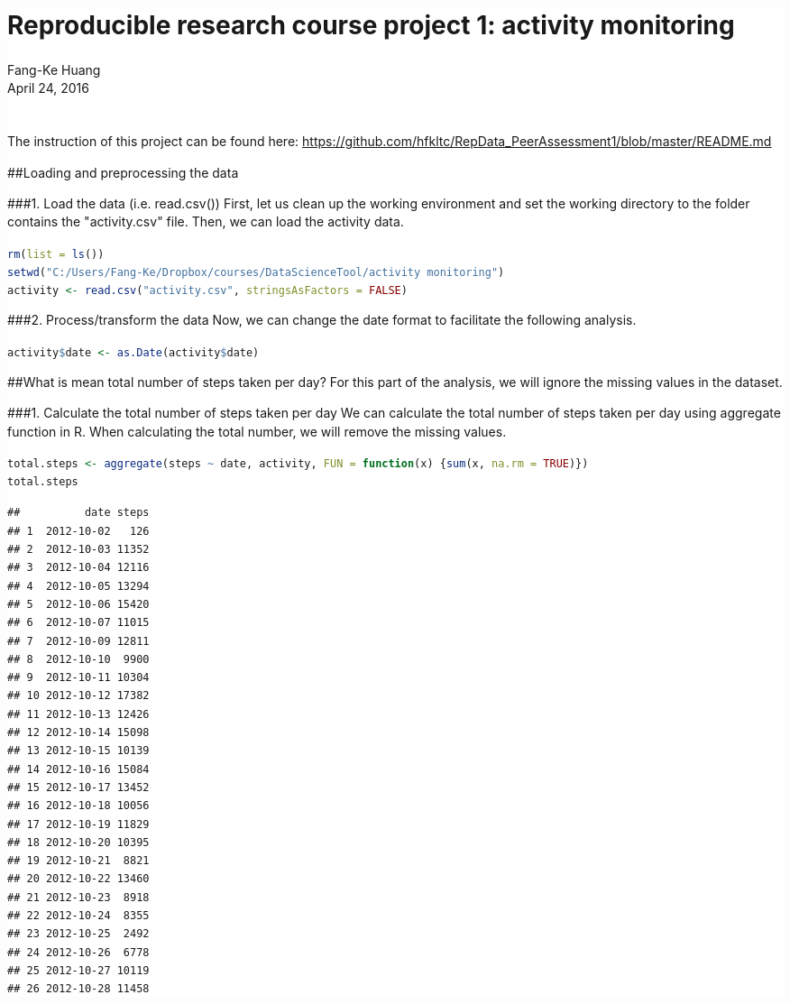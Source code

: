 # Reproducible research course project 1: activity monitoring
Fang-Ke Huang  
April 24, 2016  
# 
The instruction of this project can be found here: https://github.com/hfkltc/RepData_PeerAssessment1/blob/master/README.md

##Loading and preprocessing the data

###1. Load the data (i.e. read.csv())
First, let us clean up the working environment and set the working directory to the folder contains the "activity.csv" file. Then, we can load the activity data.

```r
rm(list = ls())
setwd("C:/Users/Fang-Ke/Dropbox/courses/DataScienceTool/activity monitoring")
activity <- read.csv("activity.csv", stringsAsFactors = FALSE)
```

###2. Process/transform the data
Now, we can change the date format to facilitate the following analysis.

```r
activity$date <- as.Date(activity$date)
```

##What is mean total number of steps taken per day?
For this part of the analysis, we will ignore the missing values in the dataset.

###1. Calculate the total number of steps taken per day
We can calculate the total number of steps taken per day using aggregate function in R. When calculating the total number, we will remove the missing values.

```r
total.steps <- aggregate(steps ~ date, activity, FUN = function(x) {sum(x, na.rm = TRUE)})
total.steps
```

```
##          date steps
## 1  2012-10-02   126
## 2  2012-10-03 11352
## 3  2012-10-04 12116
## 4  2012-10-05 13294
## 5  2012-10-06 15420
## 6  2012-10-07 11015
## 7  2012-10-09 12811
## 8  2012-10-10  9900
## 9  2012-10-11 10304
## 10 2012-10-12 17382
## 11 2012-10-13 12426
## 12 2012-10-14 15098
## 13 2012-10-15 10139
## 14 2012-10-16 15084
## 15 2012-10-17 13452
## 16 2012-10-18 10056
## 17 2012-10-19 11829
## 18 2012-10-20 10395
## 19 2012-10-21  8821
## 20 2012-10-22 13460
## 21 2012-10-23  8918
## 22 2012-10-24  8355
## 23 2012-10-25  2492
## 24 2012-10-26  6778
## 25 2012-10-27 10119
## 26 2012-10-28 11458
```